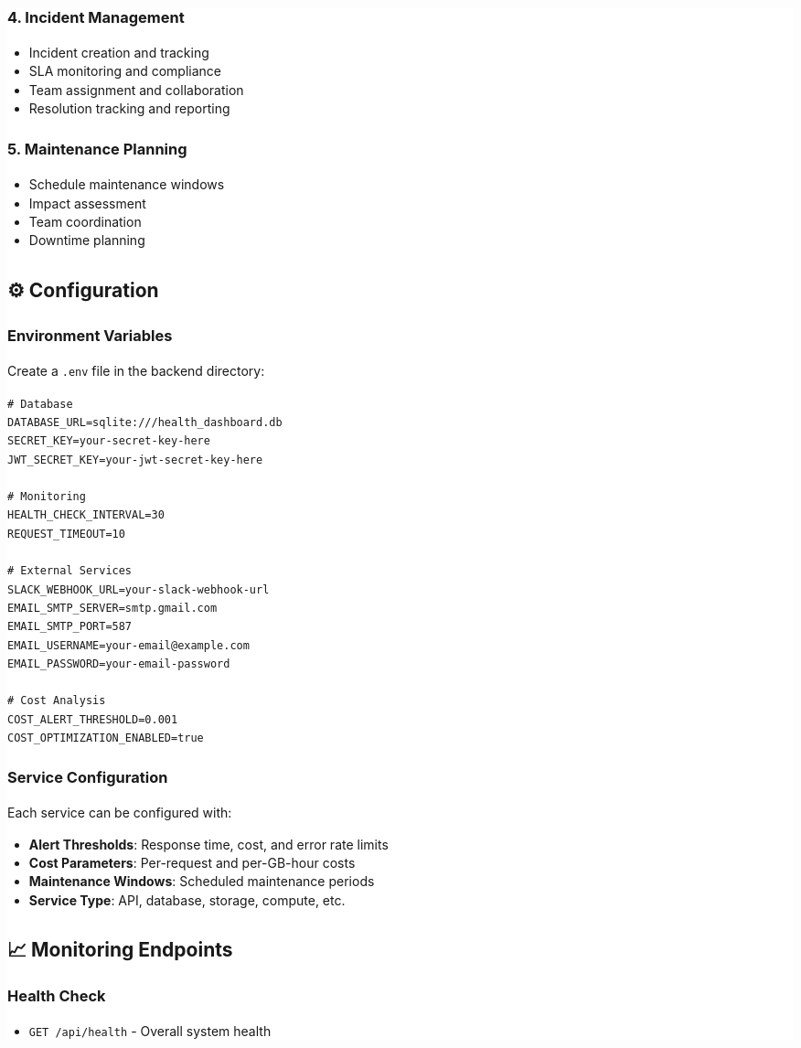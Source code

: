 ### 4. **Incident Management**
- Incident creation and tracking
- SLA monitoring and compliance
- Team assignment and collaboration
- Resolution tracking and reporting

### 5. **Maintenance Planning**
- Schedule maintenance windows
- Impact assessment
- Team coordination
- Downtime planning

## ⚙️ Configuration

### Environment Variables
Create a `.env` file in the backend directory:

```env
# Database
DATABASE_URL=sqlite:///health_dashboard.db
SECRET_KEY=your-secret-key-here
JWT_SECRET_KEY=your-jwt-secret-key-here

# Monitoring
HEALTH_CHECK_INTERVAL=30
REQUEST_TIMEOUT=10

# External Services
SLACK_WEBHOOK_URL=your-slack-webhook-url
EMAIL_SMTP_SERVER=smtp.gmail.com
EMAIL_SMTP_PORT=587
EMAIL_USERNAME=your-email@example.com
EMAIL_PASSWORD=your-email-password

# Cost Analysis
COST_ALERT_THRESHOLD=0.001
COST_OPTIMIZATION_ENABLED=true
```

### Service Configuration
Each service can be configured with:
- **Alert Thresholds**: Response time, cost, and error rate limits
- **Cost Parameters**: Per-request and per-GB-hour costs
- **Maintenance Windows**: Scheduled maintenance periods
- **Service Type**: API, database, storage, compute, etc.

## 📈 Monitoring Endpoints

### Health Check
- `GET /api/health` - Overall system health
